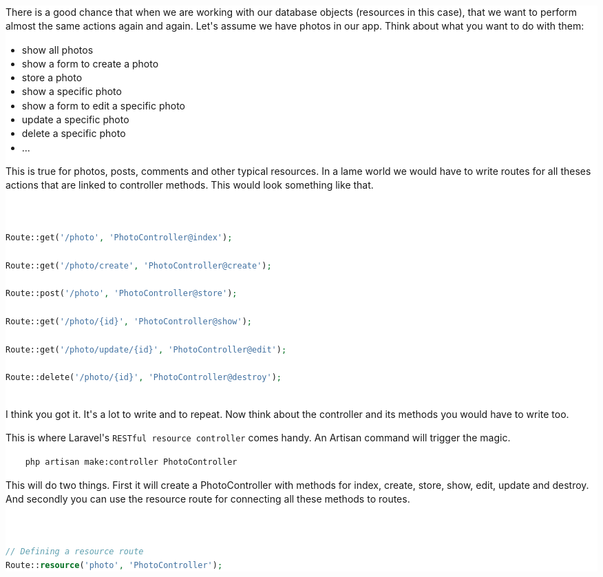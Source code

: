 There is a good chance that when we are working with our database objects
(resources in this case), that we want to perform almost the same actions 
again and again. Let's assume we have photos in our app. Think about what you 
want to do with them:

* show all photos
* show a form to create a photo
* store a photo
* show a specific photo
* show a form to edit a specific photo
* update a specific photo
* delete a specific photo
* ...

This is true for photos, posts, comments and other typical resources. In a 
lame world we would have to write routes for all theses actions that are 
linked to controller methods. This would look something like that.
```php


Route::get('/photo', 'PhotoController@index');

Route::get('/photo/create', 'PhotoController@create');

Route::post('/photo', 'PhotoController@store');

Route::get('/photo/{id}', 'PhotoController@show');

Route::get('/photo/update/{id}', 'PhotoController@edit');

Route::delete('/photo/{id}', 'PhotoController@destroy');



```

I think you got it. It's a lot to write and to repeat. Now think about the 
controller and its methods you would have to write too.

This is where Laravel's `RESTful resource controller` comes handy. An Artisan command will trigger the magic.

```bash
    php artisan make:controller PhotoController
```

This will do two things. First it will create a PhotoController with methods for index, create, store, show, edit, update and destroy. And secondly you can use the resource route for connecting all these methods to routes.

```php


// Defining a resource route
Route::resource('photo', 'PhotoController');
```
